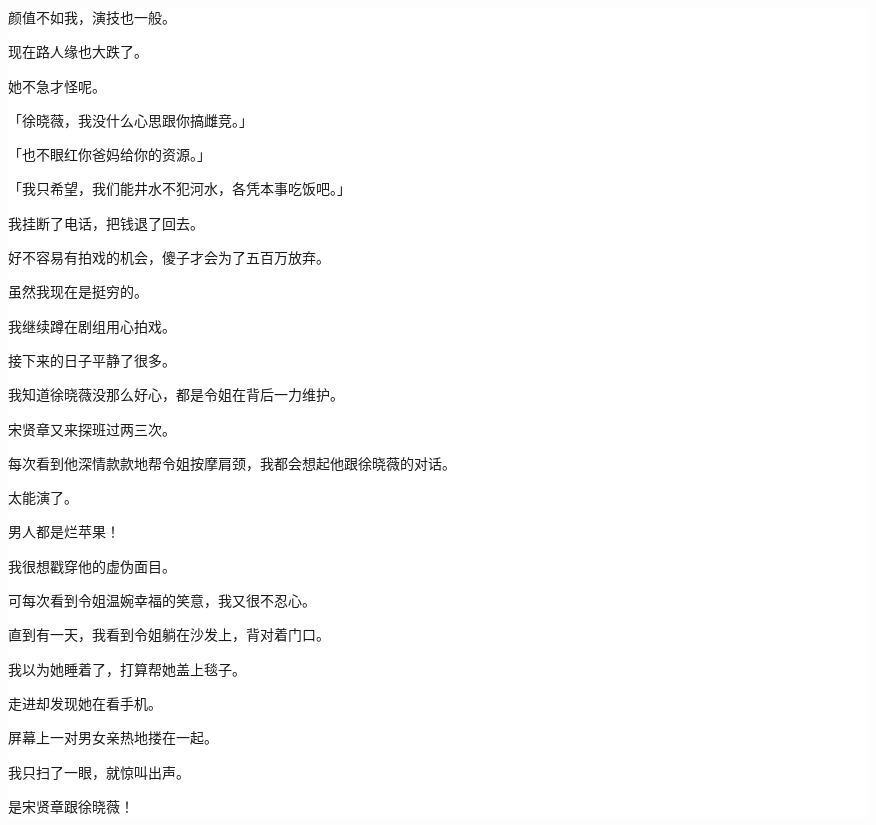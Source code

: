 
颜值不如我，演技也一般。


现在路人缘也大跌了。


她不急才怪呢。


「徐晓薇，我没什么心思跟你搞雌竞。」


「也不眼红你爸妈给你的资源。」


「我只希望，我们能井水不犯河水，各凭本事吃饭吧。」


我挂断了电话，把钱退了回去。


好不容易有拍戏的机会，傻子才会为了五百万放弃。


虽然我现在是挺穷的。


我继续蹲在剧组用心拍戏。


接下来的日子平静了很多。


我知道徐晓薇没那么好心，都是令姐在背后一力维护。


宋贤章又来探班过两三次。


每次看到他深情款款地帮令姐按摩肩颈，我都会想起他跟徐晓薇的对话。


太能演了。


男人都是烂苹果！


我很想戳穿他的虚伪面目。


可每次看到令姐温婉幸福的笑意，我又很不忍心。


直到有一天，我看到令姐躺在沙发上，背对着门口。


我以为她睡着了，打算帮她盖上毯子。


走进却发现她在看手机。


屏幕上一对男女亲热地搂在一起。


我只扫了一眼，就惊叫出声。


是宋贤章跟徐晓薇！

